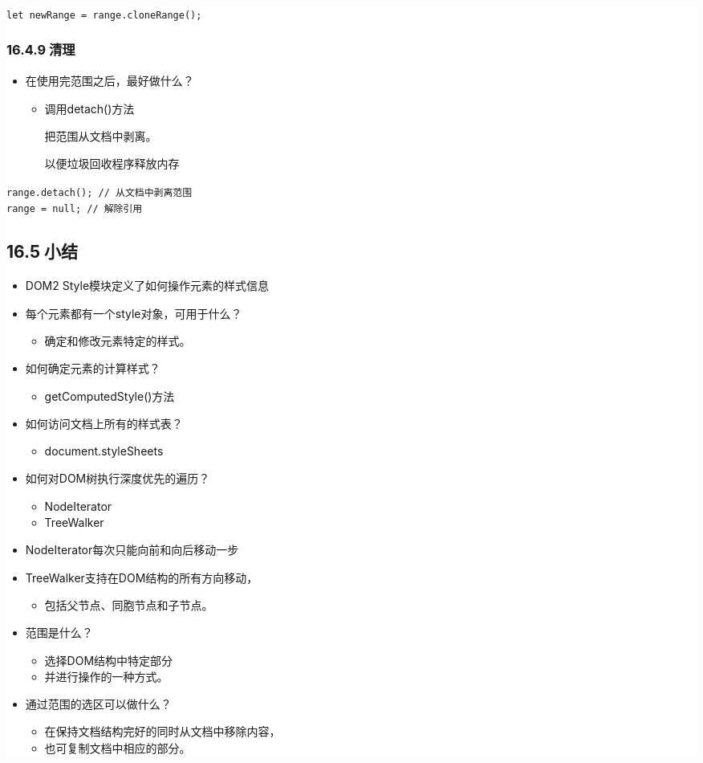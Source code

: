 ```
let newRange = range.cloneRange();
```

### **16.4.9** 清理

- 在使用完范围之后，最好做什么？

  - 调用detach()方法

    把范围从文档中剥离。

    以便垃圾回收程序释放内存

```
range.detach(); // 从文档中剥离范围
range = null; // 解除引用
```

## **16.5** 小结

- DOM2 Style模块定义了如何操作元素的样式信息
- 每个元素都有一个style对象，可用于什么？
  - 确定和修改元素特定的样式。 

- 如何确定元素的计算样式？
  - getComputedStyle()方法

- 如何访问文档上所有的样式表？
  - document.styleSheets

- 如何对DOM树执行深度优先的遍历？
  - NodeIterator
  - TreeWalker

- NodeIterator每次只能向前和向后移动一步
- TreeWalker支持在DOM结构的所有方向移动，
  - 包括父节点、同胞节点和子节点。 

- 范围是什么？
  - 选择DOM结构中特定部分
  - 并进行操作的一种方式。 

- 通过范围的选区可以做什么？
  - 在保持文档结构完好的同时从文档中移除内容，
  - 也可复制文档中相应的部分。
